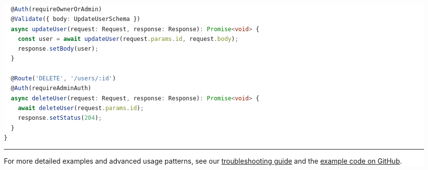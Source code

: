 ```typescript
  @Auth(requireOwnerOrAdmin)
  @Validate({ body: UpdateUserSchema })
  async updateUser(request: Request, response: Response): Promise<void> {
    const user = await updateUser(request.params.id, request.body);
    response.setBody(user);
  }

  @Route('DELETE', '/users/:id')
  @Auth(requireAdminAuth)
  async deleteUser(request: Request, response: Response): Promise<void> {
    await deleteUser(request.params.id);
    response.setStatus(204);
  }
}
```

---

For more detailed examples and advanced usage patterns, see our [troubleshooting guide](../troubleshooting.md) and the [example code on GitHub](https://github.com/syngenta/acai-ts-docs/tree/main/examples).
